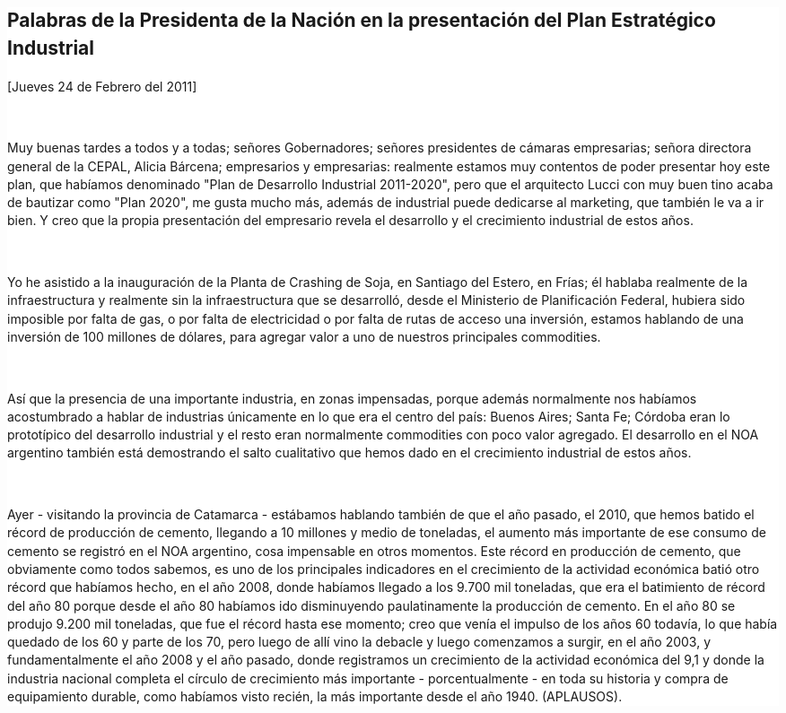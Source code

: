 Palabras de la Presidenta de la Nación en la presentación del Plan Estratégico Industrial
-----------------------------------------------------------------------------------------

[Jueves 24 de Febrero del 2011]

 

Muy buenas tardes a todos y a todas; señores Gobernadores; señores
presidentes de cámaras empresarias; señora directora general de la
CEPAL, Alicia Bárcena; empresarios y empresarias: realmente estamos muy
contentos de poder presentar hoy este plan, que habíamos denominado
"Plan de Desarrollo Industrial 2011-2020", pero que el arquitecto Lucci
con muy buen tino acaba de bautizar como "Plan 2020", me gusta mucho
más, además de industrial puede dedicarse al marketing, que también le
va a ir bien. Y creo que la propia presentación del empresario revela el
desarrollo y el crecimiento industrial de estos años.

 

Yo he asistido a la inauguración de la Planta de Crashing de Soja, en
Santiago del Estero, en Frías; él hablaba realmente de la
infraestructura y realmente sin la infraestructura que se desarrolló,
desde el Ministerio de Planificación Federal, hubiera sido imposible por
falta de gas, o por falta de electricidad o por falta de rutas de acceso
una inversión, estamos hablando de una inversión de 100 millones de
dólares, para agregar valor a uno de nuestros principales commodities.

 

Así que la presencia de una importante industria, en zonas impensadas,
porque además normalmente nos habíamos acostumbrado a hablar de
industrias únicamente en lo que era el centro del país: Buenos Aires;
Santa Fe; Córdoba eran lo prototípico del desarrollo industrial y el
resto eran normalmente commodities con poco valor agregado. El
desarrollo en el NOA argentino también está demostrando el salto
cualitativo que hemos dado en el crecimiento industrial de estos años.

 

Ayer - visitando la provincia de Catamarca - estábamos hablando también
de que el año pasado, el 2010, que hemos batido el récord de producción
de cemento, llegando a 10 millones y medio de toneladas, el aumento más
importante de ese consumo de cemento se registró en el NOA argentino,
cosa impensable en otros momentos. Este récord en producción de cemento,
que obviamente como todos sabemos, es uno de los principales indicadores
en el crecimiento de la actividad económica batió otro récord que
habíamos hecho, en el año 2008, donde habíamos llegado a los 9.700 mil
toneladas, que era el batimiento de récord del año 80 porque desde el
año 80 habíamos ido disminuyendo paulatinamente la producción de
cemento. En el año 80 se produjo 9.200 mil toneladas, que fue el récord
hasta ese momento; creo que venía el impulso de los años 60 todavía, lo
que había quedado de los 60 y parte de los 70, pero luego de allí vino
la debacle y luego comenzamos a surgir, en el año 2003, y
fundamentalmente el año 2008 y el año pasado, donde registramos un
crecimiento de la actividad económica del 9,1 y donde la industria
nacional completa el círculo de crecimiento más importante -
porcentualmente - en toda su historia y compra de equipamiento durable,
como habíamos visto recién, la más importante desde el año 1940.
(APLAUSOS).      
